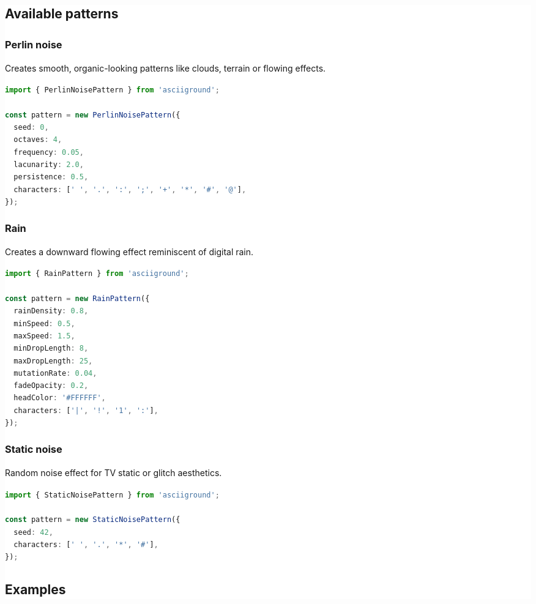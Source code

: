 ```html
```

## Available patterns

### Perlin noise
Creates smooth, organic-looking patterns like clouds, terrain or flowing effects.

```typescript
import { PerlinNoisePattern } from 'asciiground';

const pattern = new PerlinNoisePattern({
  seed: 0,
  octaves: 4,
  frequency: 0.05,
  lacunarity: 2.0,
  persistence: 0.5,
  characters: [' ', '.', ':', ';', '+', '*', '#', '@'],
});
```

### Rain
Creates a downward flowing effect reminiscent of digital rain.

```typescript
import { RainPattern } from 'asciiground';

const pattern = new RainPattern({
  rainDensity: 0.8,
  minSpeed: 0.5,
  maxSpeed: 1.5,
  minDropLength: 8,
  maxDropLength: 25,
  mutationRate: 0.04,
  fadeOpacity: 0.2,
  headColor: '#FFFFFF',
  characters: ['|', '!', '1', ':'],
});
```

### Static noise
Random noise effect for TV static or glitch aesthetics.

```typescript
import { StaticNoisePattern } from 'asciiground';

const pattern = new StaticNoisePattern({
  seed: 42,
  characters: [' ', '.', '*', '#'],
});
```

## Examples
